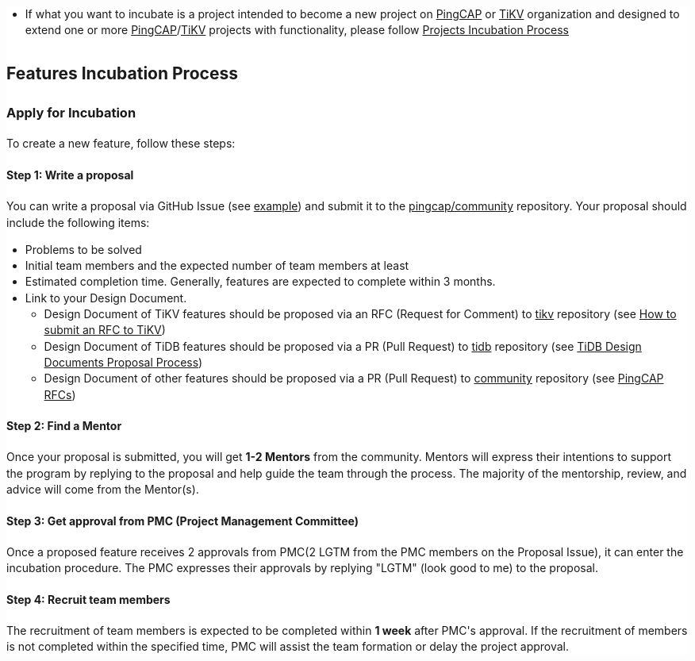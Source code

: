 * If what you want to incubate is a project intended to become a new project on
  [PingCAP](https://github.com/pingcap) or [TiKV](https://github.com/tikv)
  organization and designed to extend one or more
  [PingCAP](https://github.com/pingcap)/[TiKV](https://github.com/tikv)
  projects with functionality, please follow [Projects Incubation Process](#projects-incubation-process)

## Features Incubation Process

### Apply for Incubation

To create a new feature, follow these steps:

#### Step 1: Write a proposal

You can write a proposal via GitHub Issue (see [example](https://github.com/pingcap/community/issues/81))
and submit it to the [pingcap/community](https://github.com/pingcap/community/)
repository. Your proposal should include the following items:

* Problems to be solved
* Initial team members and the expected number of team members at least
* Estimated completion time. Generally, features are expected to complete within 3 months.
* Link to your Design Document.
  * Design Document of TiKV features should be proposed via an RFC (Request for Comment) to [tikv](https://github.com/tikv/tikv) repository (see [How to submit an RFC to TiKV](https://github.com/tikv/rfcs#how-to-submit-an-rfc))
  * Design Document of TiDB features should be proposed via a PR (Pull Request) to [tidb](https://github.com/pingcap/tidb) repository (see [TiDB Design Documents Proposal Process](https://github.com/pingcap/tidb/tree/master/docs/design#proprosal-process))
  * Design Document of other features should be proposed via a PR (Pull Request) to [community](https://github.com/pingcap/community) repository (see [PingCAP RFCs](../rfc/README.md))

#### Step 2: Find a Mentor

Once your proposal is submitted, you will get **1-2 Mentors** from the
community. Mentors will express their intentions to support the program by
replying to the proposal and help guide the team through the process. The
majority of the mentorship, review, and advice will come from the Mentor(s).

#### Step 3: Get approval from PMC (Project Management Committee)

Once a proposed feature receives 2 approvals from PMC(2 LGTM from the PMC
members on the Proposal Issue), it can enter the incubation procedure. The PMC
expresses their approvals by replying "LGTM" (look good to me) to the proposal.

#### Step 4: Recruit team members

The recruitment of team members is expected to be completed within **1 week**
after PMC's approval. If the recruitment of members is not completed within the
specified time, PMC will assist the team formation or delay the project
approval.

